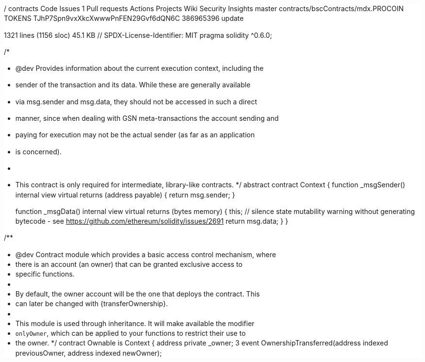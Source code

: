 /
contracts
Code
Issues
1
Pull requests
Actions
Projects
Wiki
Security
Insights
 master 
contracts/bscContracts/mdx.PROCOIN TOKENS
TJhP7Spn9vxXkcXwwwPnFEN29Gvf6dQN6C
386965396 update
 
1321 lines (1156 sloc)  45.1 KB
// SPDX-License-Identifier: MIT
pragma solidity ^0.6.0;


/*
 * @dev Provides information about the current execution context, including the
 * sender of the transaction and its data. While these are generally available
 * via msg.sender and msg.data, they should not be accessed in such a direct
 * manner, since when dealing with GSN meta-transactions the account sending and
 * paying for execution may not be the actual sender (as far as an application
 * is concerned).
 *
 * This contract is only required for intermediate, library-like contracts.
 */
abstract contract Context {
    function _msgSender() internal view virtual returns (address payable) {
        return msg.sender;
    }

    function _msgData() internal view virtual returns (bytes memory) {
        this;
        // silence state mutability warning without generating bytecode - see https://github.com/ethereum/solidity/issues/2691
        return msg.data;
    }
}


/**
 * @dev Contract module which provides a basic access control mechanism, where
 * there is an account (an owner) that can be granted exclusive access to
 * specific functions.
 *
 * By default, the owner account will be the one that deploys the contract. This
 * can later be changed with {transferOwnership}.
 *
 * This module is used through inheritance. It will make available the modifier
 * `onlyOwner`, which can be applied to your functions to restrict their use to
 * the owner.
 */
contract Ownable is Context {
    address private _owner;
3
    event OwnershipTransferred(address indexed previousOwner, address indexed newOwner);
